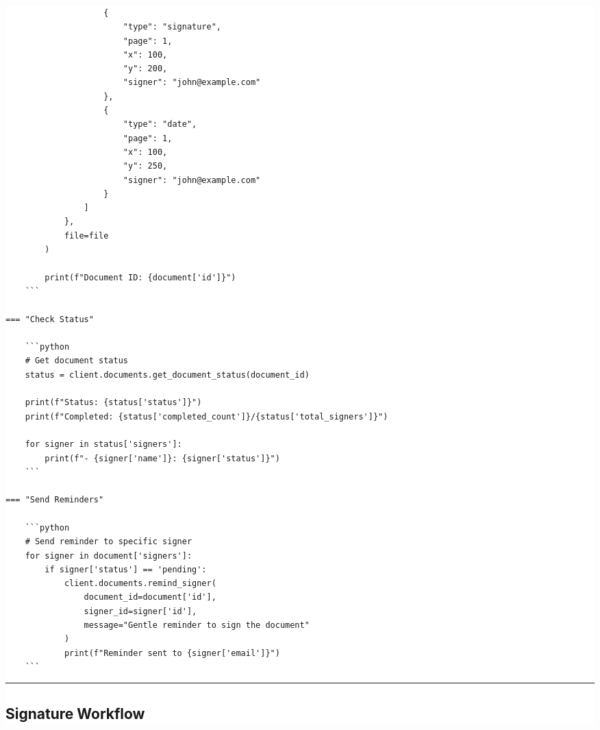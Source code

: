                         {
                            "type": "signature",
                            "page": 1,
                            "x": 100,
                            "y": 200,
                            "signer": "john@example.com"
                        },
                        {
                            "type": "date",
                            "page": 1,
                            "x": 100,
                            "y": 250,
                            "signer": "john@example.com"
                        }
                    ]
                },
                file=file
            )
            
            print(f"Document ID: {document['id']}")
        ```

    === "Check Status"

        ```python
        # Get document status
        status = client.documents.get_document_status(document_id)
        
        print(f"Status: {status['status']}")
        print(f"Completed: {status['completed_count']}/{status['total_signers']}")
        
        for signer in status['signers']:
            print(f"- {signer['name']}: {signer['status']}")
        ```

    === "Send Reminders"

        ```python
        # Send reminder to specific signer
        for signer in document['signers']:
            if signer['status'] == 'pending':
                client.documents.remind_signer(
                    document_id=document['id'],
                    signer_id=signer['id'],
                    message="Gentle reminder to sign the document"
                )
                print(f"Reminder sent to {signer['email']}")
        ```

---

## Signature Workflow

